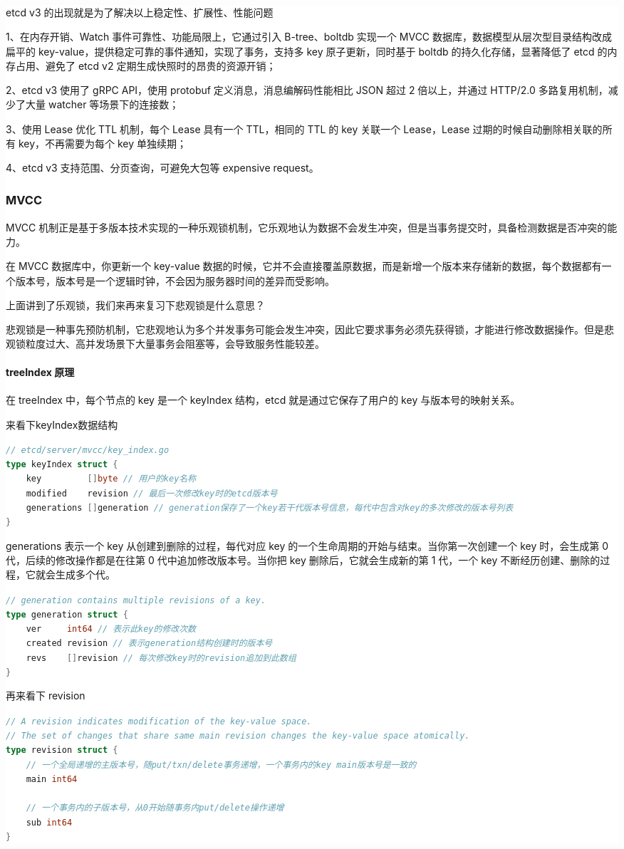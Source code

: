 etcd v3 的出现就是为了解决以上稳定性、扩展性、性能问题  

1、在内存开销、Watch 事件可靠性、功能局限上，它通过引入 B-tree、boltdb 实现一个 MVCC 数据库，数据模型从层次型目录结构改成扁平的 key-value，提供稳定可靠的事件通知，实现了事务，支持多 key 原子更新，同时基于 boltdb 的持久化存储，显著降低了 etcd 的内存占用、避免了 etcd v2 定期生成快照时的昂贵的资源开销；    

2、etcd v3 使用了 gRPC API，使用 protobuf 定义消息，消息编解码性能相比 JSON 超过 2 倍以上，并通过 HTTP/2.0 多路复用机制，减少了大量 watcher 等场景下的连接数；   

3、使用 Lease 优化 TTL 机制，每个 Lease 具有一个 TTL，相同的 TTL 的 key 关联一个 Lease，Lease 过期的时候自动删除相关联的所有 key，不再需要为每个 key 单独续期；  

4、etcd v3 支持范围、分页查询，可避免大包等 expensive request。  

### MVCC 

MVCC 机制正是基于多版本技术实现的一种乐观锁机制，它乐观地认为数据不会发生冲突，但是当事务提交时，具备检测数据是否冲突的能力。  

在 MVCC 数据库中，你更新一个 key-value 数据的时候，它并不会直接覆盖原数据，而是新增一个版本来存储新的数据，每个数据都有一个版本号，版本号是一个逻辑时钟，不会因为服务器时间的差异而受影响。  

上面讲到了乐观锁，我们来再来复习下悲观锁是什么意思？  

悲观锁是一种事先预防机制，它悲观地认为多个并发事务可能会发生冲突，因此它要求事务必须先获得锁，才能进行修改数据操作。但是悲观锁粒度过大、高并发场景下大量事务会阻塞等，会导致服务性能较差。   

#### treeIndex 原理

在 treeIndex 中，每个节点的 key 是一个 keyIndex 结构，etcd 就是通过它保存了用户的 key 与版本号的映射关系。  

来看下keyIndex数据结构    

```go
// etcd/server/mvcc/key_index.go
type keyIndex struct {
	key         []byte // 用户的key名称
	modified    revision // 最后一次修改key时的etcd版本号
	generations []generation // generation保存了一个key若干代版本号信息，每代中包含对key的多次修改的版本号列表
}
```

generations 表示一个 key 从创建到删除的过程，每代对应 key 的一个生命周期的开始与结束。当你第一次创建一个 key 时，会生成第 0 代，后续的修改操作都是在往第 0 代中追加修改版本号。当你把 key 删除后，它就会生成新的第 1 代，一个 key 不断经历创建、删除的过程，它就会生成多个代。  

```go
// generation contains multiple revisions of a key.
type generation struct {
	ver     int64 // 表示此key的修改次数
	created revision // 表示generation结构创建时的版本号
	revs    []revision // 每次修改key时的revision追加到此数组
}
```

再来看下 revision  

```go
// A revision indicates modification of the key-value space.
// The set of changes that share same main revision changes the key-value space atomically.
type revision struct {
	// 一个全局递增的主版本号，随put/txn/delete事务递增，一个事务内的key main版本号是一致的
	main int64

	// 一个事务内的子版本号，从0开始随事务内put/delete操作递增
	sub int64
}
```
